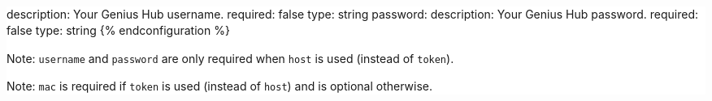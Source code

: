   description: Your Genius Hub username.
  required: false
  type: string
password:
  description: Your Genius Hub password.
  required: false
  type: string
{% endconfiguration %}

Note: `username` and `password` are only required when `host` is used (instead of `token`).

Note: `mac` is required if `token` is used (instead of `host`) and is optional otherwise.
